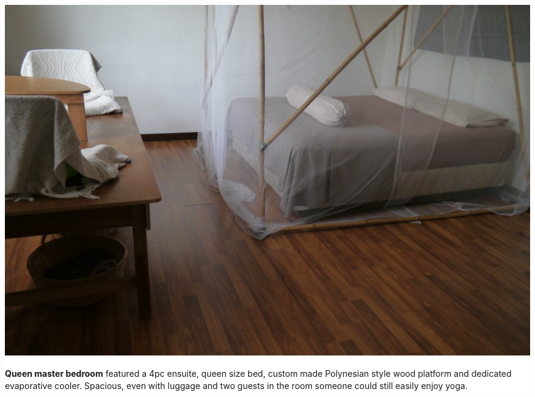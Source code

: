 ![Luxury is nature.](./vivariumGeorgeTownGallery/VivariumMasterBed/vivariumGTEcoDecoMasterWeb.JPG)

**Queen master bedroom** featured a 4pc ensuite, queen size bed, custom made Polynesian style wood platform and dedicated evaporative cooler. Spacious, even with luggage and two guests in the room someone could still easily enjoy yoga. 
